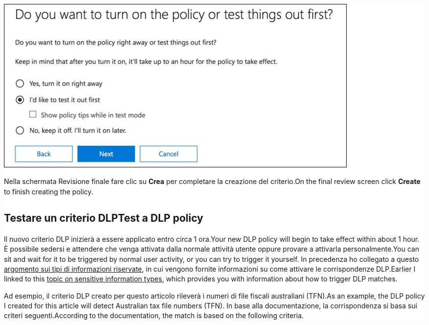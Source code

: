 ![Opzione per testare prima i criteri](media/DLP-create-test-tune-test-mode.png)

<span data-ttu-id="b69c3-172">Nella schermata Revisione finale fare clic su **Crea** per completare la creazione del criterio.</span><span class="sxs-lookup"><span data-stu-id="b69c3-172">On the final review screen click **Create** to finish creating the policy.</span></span>

## <a name="test-a-dlp-policy"></a><span data-ttu-id="b69c3-173">Testare un criterio DLP</span><span class="sxs-lookup"><span data-stu-id="b69c3-173">Test a DLP policy</span></span>

<span data-ttu-id="b69c3-174">Il nuovo criterio DLP inizierà a essere applicato entro circa 1 ora.</span><span class="sxs-lookup"><span data-stu-id="b69c3-174">Your new DLP policy will begin to take effect within about 1 hour.</span></span> <span data-ttu-id="b69c3-175">È possibile sedersi e attendere che venga attivata dalla normale attività utente oppure provare a attivarla personalmente.</span><span class="sxs-lookup"><span data-stu-id="b69c3-175">You can sit and wait for it to be triggered by normal user activity, or you can try to trigger it yourself.</span></span> <span data-ttu-id="b69c3-176">In precedenza ho collegato a questo [argomento sui tipi di informazioni riservate](what-the-sensitive-information-types-look-for.md), in cui vengono fornite informazioni su come attivare le corrispondenze DLP.</span><span class="sxs-lookup"><span data-stu-id="b69c3-176">Earlier I linked to this [topic on sensitive information types](what-the-sensitive-information-types-look-for.md), which provides you with information about how to trigger DLP matches.</span></span>

<span data-ttu-id="b69c3-177">Ad esempio, il criterio DLP creato per questo articolo rileverà i numeri di file fiscali australiani (TFN).</span><span class="sxs-lookup"><span data-stu-id="b69c3-177">As an example, the DLP policy I created for this article will detect Australian tax file numbers (TFN).</span></span> <span data-ttu-id="b69c3-178">In base alla documentazione, la corrispondenza si basa sui criteri seguenti.</span><span class="sxs-lookup"><span data-stu-id="b69c3-178">According to the documentation, the match is based on the following criteria.</span></span>
